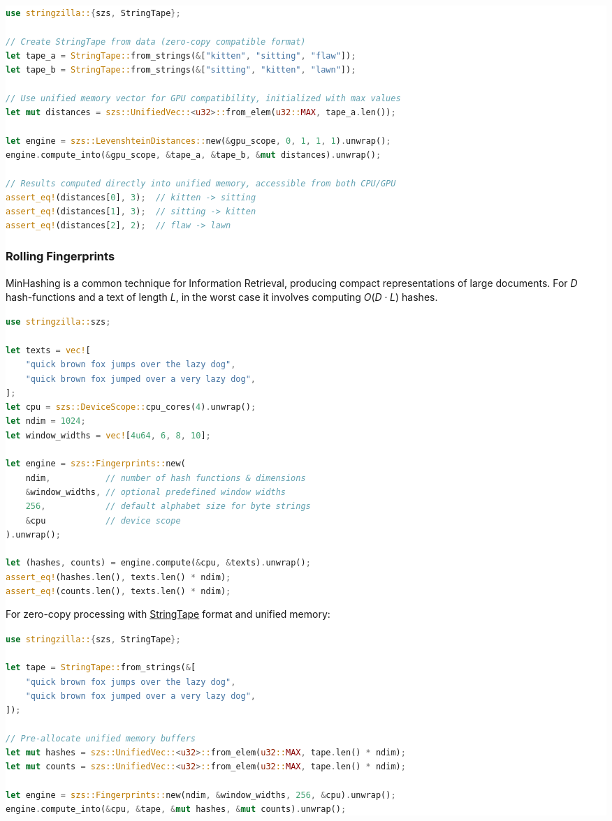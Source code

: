```rust
use stringzilla::{szs, StringTape};

// Create StringTape from data (zero-copy compatible format)
let tape_a = StringTape::from_strings(&["kitten", "sitting", "flaw"]);
let tape_b = StringTape::from_strings(&["sitting", "kitten", "lawn"]);

// Use unified memory vector for GPU compatibility, initialized with max values
let mut distances = szs::UnifiedVec::<u32>::from_elem(u32::MAX, tape_a.len());

let engine = szs::LevenshteinDistances::new(&gpu_scope, 0, 1, 1, 1).unwrap();
engine.compute_into(&gpu_scope, &tape_a, &tape_b, &mut distances).unwrap();

// Results computed directly into unified memory, accessible from both CPU/GPU
assert_eq!(distances[0], 3);  // kitten -> sitting
assert_eq!(distances[1], 3);  // sitting -> kitten
assert_eq!(distances[2], 2);  // flaw -> lawn
```

### Rolling Fingerprints

MinHashing is a common technique for Information Retrieval, producing compact representations of large documents.
For $D$ hash-functions and a text of length $L$, in the worst case it involves computing $O(D \cdot L)$ hashes.

```rust
use stringzilla::szs;

let texts = vec![
    "quick brown fox jumps over the lazy dog",
    "quick brown fox jumped over a very lazy dog",
];
let cpu = szs::DeviceScope::cpu_cores(4).unwrap();
let ndim = 1024;
let window_widths = vec![4u64, 6, 8, 10];

let engine = szs::Fingerprints::new(
    ndim,           // number of hash functions & dimensions
    &window_widths, // optional predefined window widths
    256,            // default alphabet size for byte strings
    &cpu            // device scope
).unwrap();

let (hashes, counts) = engine.compute(&cpu, &texts).unwrap();
assert_eq!(hashes.len(), texts.len() * ndim);
assert_eq!(counts.len(), texts.len() * ndim);
```

For zero-copy processing with [StringTape](https://github.com/ashvardanian/StringTape) format and unified memory:

```rust
use stringzilla::{szs, StringTape};

let tape = StringTape::from_strings(&[
    "quick brown fox jumps over the lazy dog",
    "quick brown fox jumped over a very lazy dog",
]);

// Pre-allocate unified memory buffers
let mut hashes = szs::UnifiedVec::<u32>::from_elem(u32::MAX, tape.len() * ndim);
let mut counts = szs::UnifiedVec::<u32>::from_elem(u32::MAX, tape.len() * ndim);

let engine = szs::Fingerprints::new(ndim, &window_widths, 256, &cpu).unwrap();
engine.compute_into(&cpu, &tape, &mut hashes, &mut counts).unwrap();
```

[faq-simd]: https://en.wikipedia.org/wiki/Single_instruction,_multiple_data
[faq-swar]: https://en.wikipedia.org/wiki/SWAR
[faq-shell]: https://github.com/ashvardanian/StringZilla/blob/main/cli/README.md
[first-issues]: https://github.com/ashvardanian/StringZilla/issues
[faq-dbms]: https://en.wikipedia.org/wiki/Database
[stringwars]: https://github.com/ashvardanian/StringWars
[hashevals]: https://github.com/ashvardanian/HashEvals
[faq-mersenne-twister]: https://en.wikipedia.org/wiki/Mersenne_Twister
[faq-splitlines]: https://docs.python.org/3/library/stdtypes.html#str.splitlines
[redpajama]: https://github.com/togethercomputer/RedPajama-Data
[stl-literal]: https://en.cppreference.com/w/cpp/string/basic_string_view/operator%22%22sv
[faq-sso]: https://cpp-optimizations.netlify.app/small_strings/
[stl-replace]: https://en.cppreference.com/w/cpp/string/basic_string/replace
[so-split]: https://stackoverflow.com/questions/14265581/parse-split-a-string-in-c-using-string-delimiter-standard-c
[range-v3]: https://github.com/ericniebler/range-v3
[ld-preload-trick]: https://ashvardanian.com/posts/ld-preload-libsee
[redhat-memcpy-ub]: https://developers.redhat.com/articles/2024/12/11/making-memcpynull-null-0-well-defined
[rapidfuzz]: https://github.com/rapidfuzz/RapidFuzz
[faq-dna]: https://en.wikipedia.org/wiki/DNA
[faq-rna]: https://en.wikipedia.org/wiki/RNA
[faq-protein]: https://en.wikipedia.org/wiki/Protein
[faq-blosum]: https://en.wikipedia.org/wiki/BLOSUM
[faq-pam]: https://en.wikipedia.org/wiki/Point_accepted_mutation
[faq-dipeptide]: https://en.wikipedia.org/wiki/Dipeptide
[faq-titin]: https://en.wikipedia.org/wiki/Titin